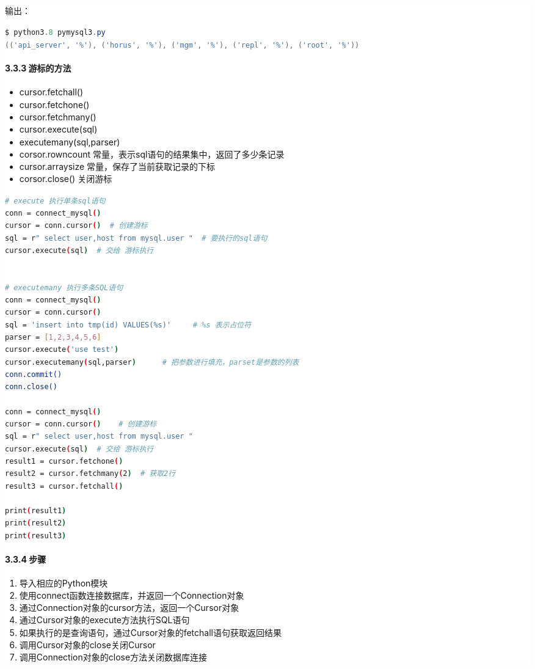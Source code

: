 输出：

```powershell
$ python3.8 pymysql3.py
(('api_server', '%'), ('horus', '%'), ('mgm', '%'), ('repl', '%'), ('root', '%'))
```
#### 3.3.3 游标的方法

 - cursor.fetchall()
 - cursor.fetchone()
 - cursor.fetchmany() 
 - cursor.execute(sql)
 - executemany(sql,parser)
 - corsor.rowncount 常量，表示sql语句的结果集中，返回了多少条记录
- cursor.arraysize 常量，保存了当前获取记录的下标
- corsor.close() 关闭游标

```bash
# execute 执行单条sql语句
conn = connect_mysql()
cursor = conn.cursor()  # 创建游标
sql = r" select user,host from mysql.user "  # 要执行的sql语句
cursor.execute(sql)  # 交给 游标执行
     
 
# executemany 执行多条SQL语句 
conn = connect_mysql()
cursor = conn.cursor()
sql = 'insert into tmp(id) VALUES(%s)'     # %s 表示占位符
parser = [1,2,3,4,5,6]
cursor.execute('use test')
cursor.executemany(sql,parser)      # 把参数进行填充，parset是参数的列表
conn.commit()
conn.close()

conn = connect_mysql()
cursor = conn.cursor()    # 创建游标
sql = r" select user,host from mysql.user " 
cursor.execute(sql)  # 交给 游标执行
result1 = cursor.fetchone()
result2 = cursor.fetchmany(2)  # 获取2行
result3 = cursor.fetchall() 
 
print(result1)
print(result2)
print(result3)
```

#### 3.3.4 步骤

 1. 导入相应的Python模块
 2. 使用connect函数连接数据库，并返回一个Connection对象
 3. 通过Connection对象的cursor方法，返回一个Cursor对象
 4. 通过Cursor对象的execute方法执行SQL语句
 5. 如果执行的是查询语句，通过Cursor对象的fetchall语句获取返回结果
 6. 调用Cursor对象的close关闭Cursor
 7. 调用Connection对象的close方法关闭数据库连接
